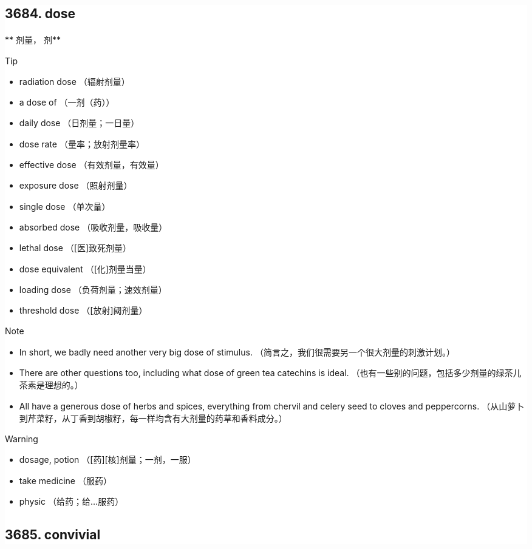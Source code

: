 ## 3684. dose

** 剂量， 剂**

> [!TIP]
>
> - radiation dose （辐射剂量）
>
> - a dose of （一剂（药））
>
> - daily dose （日剂量；一日量）
>
> - dose rate （量率；放射剂量率）
>
> - effective dose （有效剂量，有效量）
>
> - exposure dose （照射剂量）
>
> - single dose （单次量）
>
> - absorbed dose （吸收剂量，吸收量）
>
> - lethal dose （[医]致死剂量）
>
> - dose equivalent （[化]剂量当量）
>
> - loading dose （负荷剂量；速效剂量）
>
> - threshold dose （[放射]阈剂量）
>

> [!NOTE]
>
> - In short, we badly need another very big dose of stimulus. （简言之，我们很需要另一个很大剂量的刺激计划。）
>
> - There are other questions too, including what dose of green tea catechins is ideal. （也有一些别的问题，包括多少剂量的绿茶儿茶素是理想的。）
>
> - All have a generous dose of herbs and spices, everything from chervil and celery seed to cloves and peppercorns. （从山萝卜到芹菜籽，从丁香到胡椒籽，每一样均含有大剂量的药草和香料成分。）
>

> [!WARNING]
>
> - dosage, potion （[药][核]剂量；一剂，一服）
>
> - take medicine （服药）
>
> - physic （给药；给…服药）
>

## 3685. convivial
